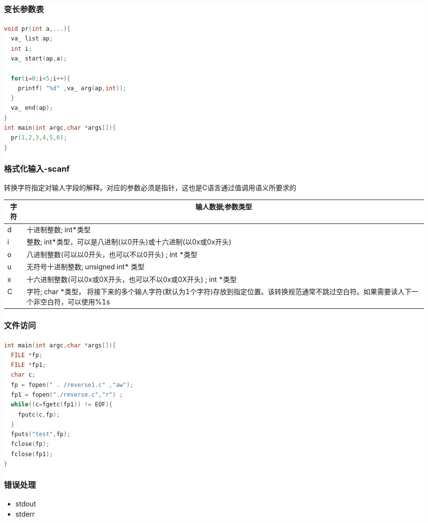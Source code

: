 ### 变长参数表

```c
void pr(int a,...){
  va_ list ap;
  int i;
  va_ start(ap,a);
  
  for(i=0;i<5;i++){
    printf( "%d" ,va_ arg(ap,int));
  }
  va_ end(ap);
}
int main(int argc,char *args[]){
  pr(1,2,3,4,5,6);
}

```

### 格式化输入-scanf

转换字符指定对输人字段的解释。对应的参数必须是指针，这也是C语言通过值调用语义所要求的

字符 | 输人数据;参数类型
-- | -----------------------------------------------------------------------------
d  | 十进制整数; int*类型
i  | 整数; int*类型，可以是八进制(以0开头)或十六进制(以0x或0x开头)
o  | 八进制整数(可以以0开头，也可以不以0开头) ; int *类型
u  | 无符号十进制整数; unsigned int* 类型
x  | 十六进制整数(可以0x或0X开头，也可以不以0x或0X开头) ; int *类型
C  | 字符; char *类型， 将接下来的多个输人字符(默认为1个字符)存放到指定位置。该转换规范通常不跳过空白符。如果需要读人下一个非空白符，可以使用%1s

### 文件访问

```c
int main(int argc,char *args[]){
  FILE *fp;
  FILE *fp1;
  char c;
  fp = fopen(" . /reverse1.c" ,"aw");
  fp1 = fopen("./reverse.c","r") ;
  while((c=fgetc(fp1)) != EOF){
    fputc(c,fp);
  }
  fputs("test",fp);
  fclose(fp);
  fclose(fp1);
}
```

### 错误处理

- stdout
- stderr
